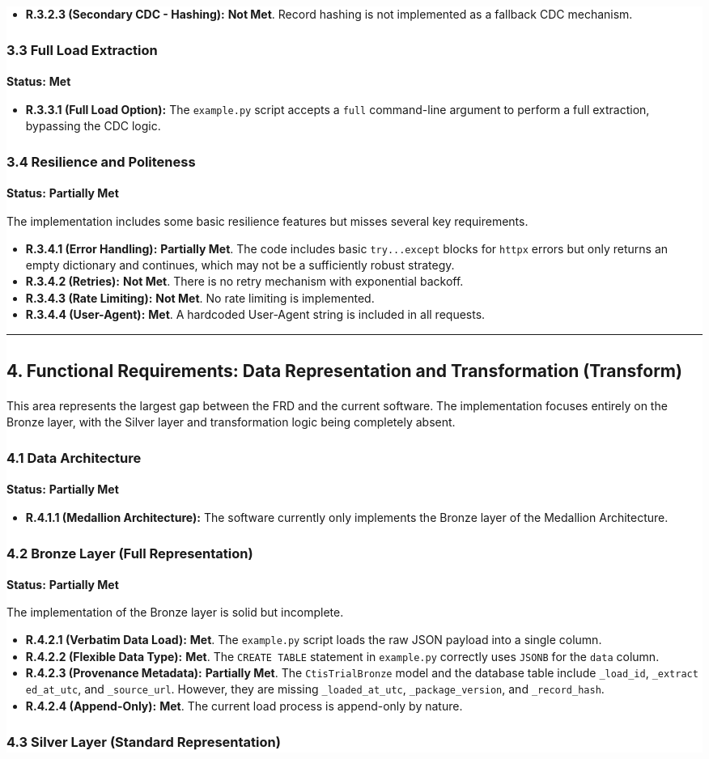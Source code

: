 - **R.3.2.3 (Secondary CDC - Hashing):** **Not Met**. Record hashing is not implemented as a fallback CDC mechanism.

### 3.3 Full Load Extraction

**Status:** **Met**

- **R.3.3.1 (Full Load Option):** The `example.py` script accepts a `full` command-line argument to perform a full extraction, bypassing the CDC logic.

### 3.4 Resilience and Politeness

**Status:** **Partially Met**

The implementation includes some basic resilience features but misses several key requirements.
- **R.3.4.1 (Error Handling):** **Partially Met**. The code includes basic `try...except` blocks for `httpx` errors but only returns an empty dictionary and continues, which may not be a sufficiently robust strategy.
- **R.3.4.2 (Retries):** **Not Met**. There is no retry mechanism with exponential backoff.
- **R.3.4.3 (Rate Limiting):** **Not Met**. No rate limiting is implemented.
- **R.3.4.4 (User-Agent):** **Met**. A hardcoded User-Agent string is included in all requests.

---

## 4. Functional Requirements: Data Representation and Transformation (Transform)

This area represents the largest gap between the FRD and the current software. The implementation focuses entirely on the Bronze layer, with the Silver layer and transformation logic being completely absent.

### 4.1 Data Architecture

**Status:** **Partially Met**

- **R.4.1.1 (Medallion Architecture):** The software currently only implements the Bronze layer of the Medallion Architecture.

### 4.2 Bronze Layer (Full Representation)

**Status:** **Partially Met**

The implementation of the Bronze layer is solid but incomplete.

- **R.4.2.1 (Verbatim Data Load):** **Met**. The `example.py` script loads the raw JSON payload into a single column.
- **R.4.2.2 (Flexible Data Type):** **Met**. The `CREATE TABLE` statement in `example.py` correctly uses `JSONB` for the `data` column.
- **R.4.2.3 (Provenance Metadata):** **Partially Met**. The `CtisTrialBronze` model and the database table include `_load_id`, `_extracted_at_utc`, and `_source_url`. However, they are missing `_loaded_at_utc`, `_package_version`, and `_record_hash`.
- **R.4.2.4 (Append-Only):** **Met**. The current load process is append-only by nature.

### 4.3 Silver Layer (Standard Representation)
